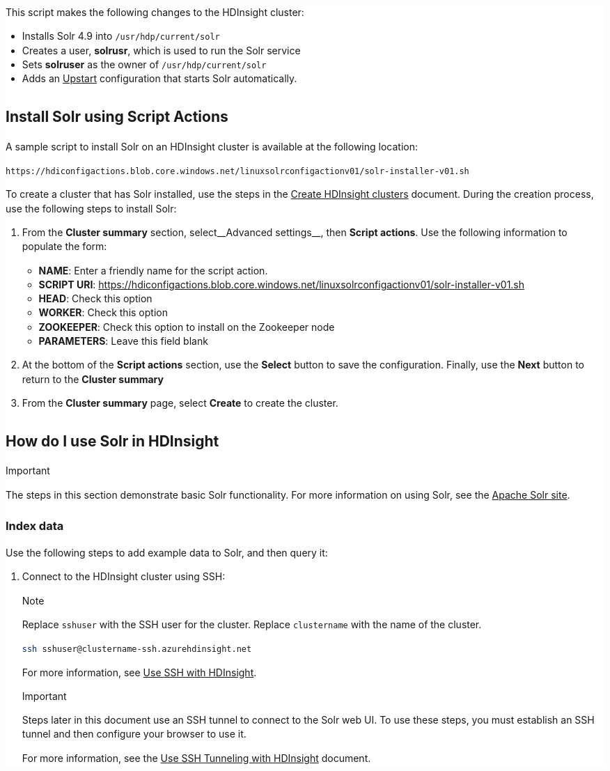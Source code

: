 This script makes the following changes to the HDInsight cluster:

* Installs Solr 4.9 into `/usr/hdp/current/solr`
* Creates a user, **solrusr**, which is used to run the Solr service
* Sets **solruser** as the owner of `/usr/hdp/current/solr`
* Adds an [Upstart](http://upstart.ubuntu.com/) configuration that starts Solr automatically.

## <a name="install"></a>Install Solr using Script Actions

A sample script to install Solr on an HDInsight cluster is available at the following location:

    https://hdiconfigactions.blob.core.windows.net/linuxsolrconfigactionv01/solr-installer-v01.sh

To create a cluster that has Solr installed, use the steps in the [Create HDInsight clusters](hdinsight-hadoop-create-linux-clusters-portal.md) document. During the creation process, use the following steps to install Solr:

1. From the __Cluster summary__ section, select__Advanced settings__, then __Script actions__. Use the following information to populate the form:

   * **NAME**: Enter a friendly name for the script action.
   * **SCRIPT URI**: https://hdiconfigactions.blob.core.windows.net/linuxsolrconfigactionv01/solr-installer-v01.sh
   * **HEAD**: Check this option
   * **WORKER**: Check this option
   * **ZOOKEEPER**: Check this option to install on the Zookeeper node
   * **PARAMETERS**: Leave this field blank

2. At the bottom of the **Script actions** section, use the **Select** button to save the configuration. Finally, use the **Next** button to return to the __Cluster summary__

3. From the __Cluster summary__ page, select __Create__ to create the cluster.

## <a name="usesolr"></a>How do I use Solr in HDInsight

> [!IMPORTANT]
> The steps in this section demonstrate basic Solr functionality. For more information on using Solr, see the [Apache Solr site](http://lucene.apache.org/solr/).

### Index data

Use the following steps to add example data to Solr, and then query it:

1. Connect to the HDInsight cluster using SSH:

    > [!NOTE]
    > Replace `sshuser` with the SSH user for the cluster. Replace `clustername` with the name of the cluster.

    ```bash
    ssh sshuser@clustername-ssh.azurehdinsight.net
    ```

    For more information, see [Use SSH with HDInsight](hdinsight-hadoop-linux-use-ssh-unix.md).

     > [!IMPORTANT]
     > Steps later in this document use an SSH tunnel to connect to the Solr web UI. To use these steps, you must establish an SSH tunnel and then configure your browser to use it.
     >
     > For more information, see the [Use SSH Tunneling with HDInsight](hdinsight-linux-ambari-ssh-tunnel.md) document.


[hdinsight-cluster-customize]: hdinsight-hadoop-customize-cluster-linux.md